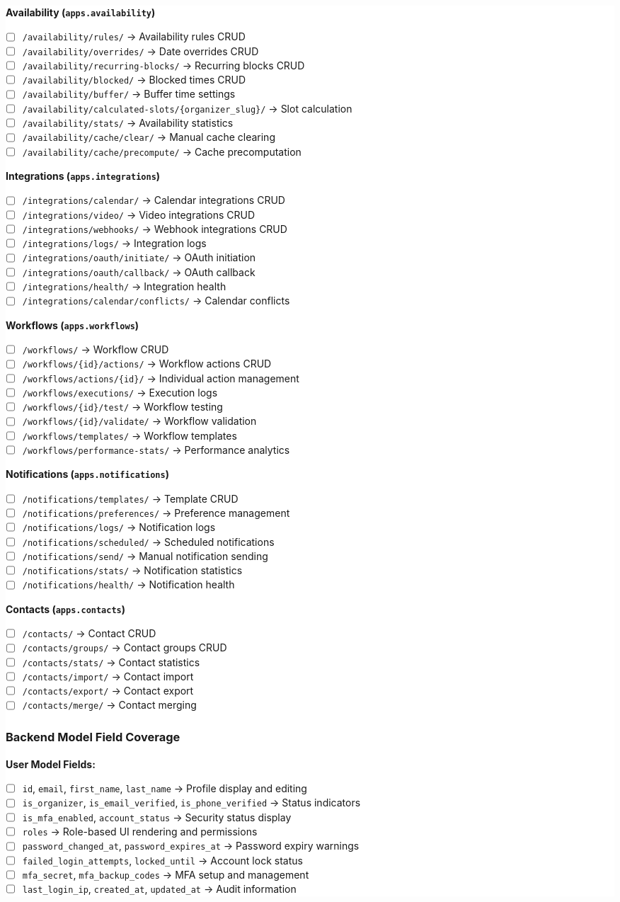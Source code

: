 **Availability (`apps.availability`)**
- [ ] `/availability/rules/` → Availability rules CRUD
- [ ] `/availability/overrides/` → Date overrides CRUD
- [ ] `/availability/recurring-blocks/` → Recurring blocks CRUD
- [ ] `/availability/blocked/` → Blocked times CRUD
- [ ] `/availability/buffer/` → Buffer time settings
- [ ] `/availability/calculated-slots/{organizer_slug}/` → Slot calculation
- [ ] `/availability/stats/` → Availability statistics
- [ ] `/availability/cache/clear/` → Manual cache clearing
- [ ] `/availability/cache/precompute/` → Cache precomputation

**Integrations (`apps.integrations`)**
- [ ] `/integrations/calendar/` → Calendar integrations CRUD
- [ ] `/integrations/video/` → Video integrations CRUD
- [ ] `/integrations/webhooks/` → Webhook integrations CRUD
- [ ] `/integrations/logs/` → Integration logs
- [ ] `/integrations/oauth/initiate/` → OAuth initiation
- [ ] `/integrations/oauth/callback/` → OAuth callback
- [ ] `/integrations/health/` → Integration health
- [ ] `/integrations/calendar/conflicts/` → Calendar conflicts

**Workflows (`apps.workflows`)**
- [ ] `/workflows/` → Workflow CRUD
- [ ] `/workflows/{id}/actions/` → Workflow actions CRUD
- [ ] `/workflows/actions/{id}/` → Individual action management
- [ ] `/workflows/executions/` → Execution logs
- [ ] `/workflows/{id}/test/` → Workflow testing
- [ ] `/workflows/{id}/validate/` → Workflow validation
- [ ] `/workflows/templates/` → Workflow templates
- [ ] `/workflows/performance-stats/` → Performance analytics

**Notifications (`apps.notifications`)**
- [ ] `/notifications/templates/` → Template CRUD
- [ ] `/notifications/preferences/` → Preference management
- [ ] `/notifications/logs/` → Notification logs
- [ ] `/notifications/scheduled/` → Scheduled notifications
- [ ] `/notifications/send/` → Manual notification sending
- [ ] `/notifications/stats/` → Notification statistics
- [ ] `/notifications/health/` → Notification health

**Contacts (`apps.contacts`)**
- [ ] `/contacts/` → Contact CRUD
- [ ] `/contacts/groups/` → Contact groups CRUD
- [ ] `/contacts/stats/` → Contact statistics
- [ ] `/contacts/import/` → Contact import
- [ ] `/contacts/export/` → Contact export
- [ ] `/contacts/merge/` → Contact merging

### Backend Model Field Coverage

**User Model Fields:**
- [ ] `id`, `email`, `first_name`, `last_name` → Profile display and editing
- [ ] `is_organizer`, `is_email_verified`, `is_phone_verified` → Status indicators
- [ ] `is_mfa_enabled`, `account_status` → Security status display
- [ ] `roles` → Role-based UI rendering and permissions
- [ ] `password_changed_at`, `password_expires_at` → Password expiry warnings
- [ ] `failed_login_attempts`, `locked_until` → Account lock status
- [ ] `mfa_secret`, `mfa_backup_codes` → MFA setup and management
- [ ] `last_login_ip`, `created_at`, `updated_at` → Audit information
